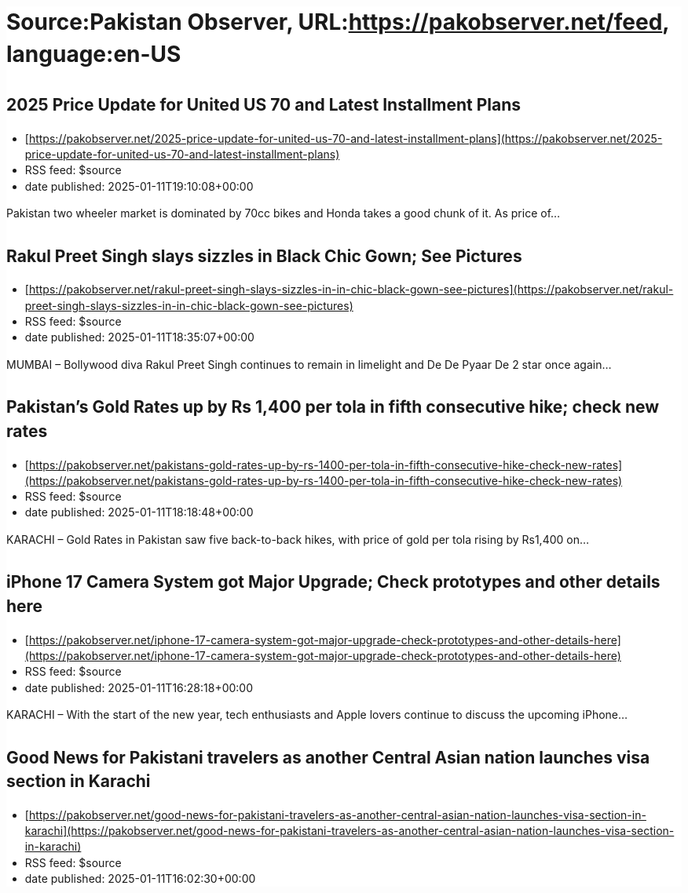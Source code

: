 # Source:Pakistan Observer, URL:https://pakobserver.net/feed, language:en-US

## 2025 Price Update for United US 70 and Latest Installment Plans
 - [https://pakobserver.net/2025-price-update-for-united-us-70-and-latest-installment-plans](https://pakobserver.net/2025-price-update-for-united-us-70-and-latest-installment-plans)
 - RSS feed: $source
 - date published: 2025-01-11T19:10:08+00:00

Pakistan two wheeler market is dominated by 70cc bikes and Honda takes a good chunk of it. As price of…

## Rakul Preet Singh slays sizzles in Black Chic Gown; See Pictures
 - [https://pakobserver.net/rakul-preet-singh-slays-sizzles-in-in-chic-black-gown-see-pictures](https://pakobserver.net/rakul-preet-singh-slays-sizzles-in-in-chic-black-gown-see-pictures)
 - RSS feed: $source
 - date published: 2025-01-11T18:35:07+00:00

MUMBAI – Bollywood diva Rakul Preet Singh continues to remain in limelight and De De Pyaar De 2 star once again…

## Pakistan’s Gold Rates up by Rs 1,400 per tola in fifth consecutive hike; check new rates
 - [https://pakobserver.net/pakistans-gold-rates-up-by-rs-1400-per-tola-in-fifth-consecutive-hike-check-new-rates](https://pakobserver.net/pakistans-gold-rates-up-by-rs-1400-per-tola-in-fifth-consecutive-hike-check-new-rates)
 - RSS feed: $source
 - date published: 2025-01-11T18:18:48+00:00

KARACHI – Gold Rates in Pakistan saw five back-to-back hikes, with price of gold per tola rising by Rs1,400 on…

## iPhone 17 Camera System got Major Upgrade; Check prototypes and other details here
 - [https://pakobserver.net/iphone-17-camera-system-got-major-upgrade-check-prototypes-and-other-details-here](https://pakobserver.net/iphone-17-camera-system-got-major-upgrade-check-prototypes-and-other-details-here)
 - RSS feed: $source
 - date published: 2025-01-11T16:28:18+00:00

KARACHI – With the start of the new year, tech enthusiasts and Apple lovers continue to discuss the upcoming iPhone…

## Good News for Pakistani travelers as another Central Asian nation launches visa section in Karachi
 - [https://pakobserver.net/good-news-for-pakistani-travelers-as-another-central-asian-nation-launches-visa-section-in-karachi](https://pakobserver.net/good-news-for-pakistani-travelers-as-another-central-asian-nation-launches-visa-section-in-karachi)
 - RSS feed: $source
 - date published: 2025-01-11T16:02:30+00:00
